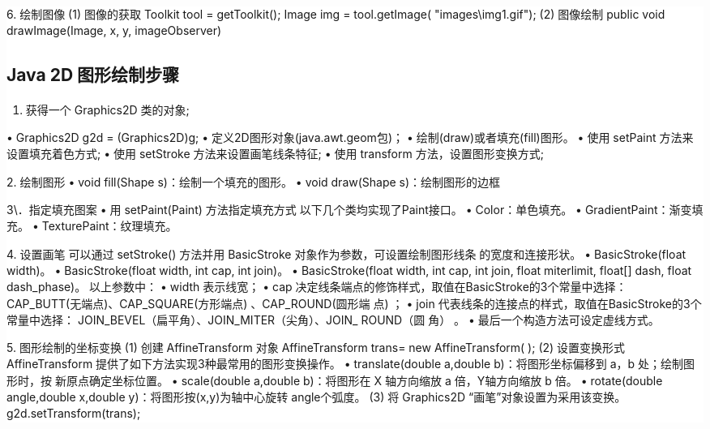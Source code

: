 6\. 绘制图像
(1) 图像的获取
Toolkit tool = getToolkit();
Image img = tool.getImage( "images\\img1.gif");
(2) 图像绘制
public void drawImage(Image, x, y, imageObserver)

## Java 2D 图形绘制步骤

1. 获得一个 Graphics2D 类的对象;

• Graphics2D g2d = (Graphics2D)g;
• 定义2D图形对象(java.awt.geom包)；
• 绘制(draw)或者填充(fill)图形。
• 使用 setPaint 方法来设置填充着色方式;
• 使用 setStroke 方法来设置画笔线条特征;
• 使用 transform 方法，设置图形变换方式;

2\. 绘制图形
• void fill(Shape s)：绘制一个填充的图形。
• void draw(Shape s)：绘制图形的边框

3\．指定填充图案
• 用 setPaint(Paint) 方法指定填充方式
以下几个类均实现了Paint接口。
• Color：单色填充。
• GradientPaint：渐变填充。
• TexturePaint：纹理填充。

4\. 设置画笔
可以通过 setStroke() 方法并用 BasicStroke 对象作为参数，可设置绘制图形线条
的宽度和连接形状。
• BasicStroke(float width)。
• BasicStroke(float width, int cap, int join)。
• BasicStroke(float width, int cap, int join, float miterlimit, float[]
dash, float dash_phase)。
以上参数中：
• width 表示线宽；
• cap 决定线条端点的修饰样式，取值在BasicStroke的3个常量中选择：
CAP_BUTT(无端点)、CAP_SQUARE(方形端点) 、CAP_ROUND(圆形端
点) ；
• join 代表线条的连接点的样式，取值在BasicStroke的3个常量中选择：
JOIN_BEVEL（扁平角）、JOIN_MITER（尖角）、JOIN_ ROUND（圆
角） 。
• 最后一个构造方法可设定虚线方式。

5\. 图形绘制的坐标变换
(1) 创建 AffineTransform 对象
AffineTransform trans= new AffineTransform( );
(2) 设置变换形式
AffineTransform 提供了如下方法实现3种最常用的图形变换操作。
• translate(double a,double b)：将图形坐标偏移到 a，b 处；绘制图形时，按
新原点确定坐标位置。
• scale(double a,double b)：将图形在 X 轴方向缩放 a 倍，Y轴方向缩放 b 倍。
• rotate(double angle,double x,double y)：将图形按(x,y)为轴中心旋转
angle个弧度。
(3) 将 Graphics2D “画笔”对象设置为采用该变换。
g2d.setTransform(trans);
